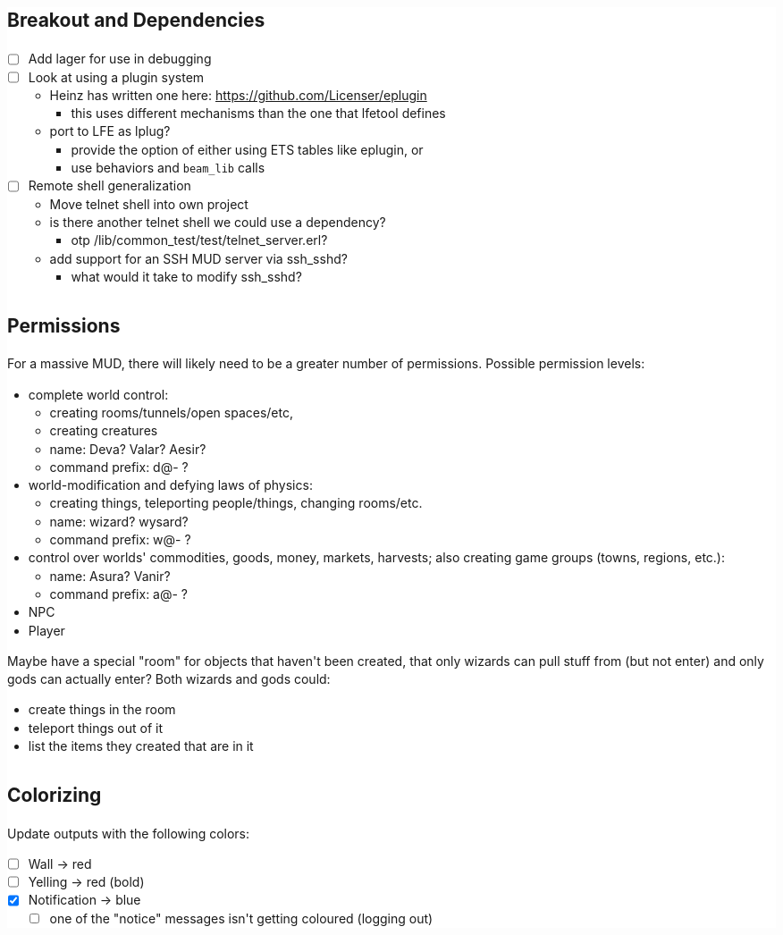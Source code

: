 
## Breakout and Dependencies

* [ ] Add lager for use in debugging
* [ ] Look at using a plugin system
  * Heinz has written one here: https://github.com/Licenser/eplugin
    * this uses different mechanisms than the one that lfetool defines
  * port to LFE as lplug?
    * provide the option of either using ETS tables like eplugin, or
    * use behaviors and ``beam_lib`` calls
* [ ] Remote shell generalization
  * Move telnet shell into own project
  * is there another telnet shell we could use a dependency?
    * otp /lib/common_test/test/telnet_server.erl?
  * add support for an SSH MUD server via ssh_sshd?
    * what would it take to modify ssh_sshd?


## Permissions

For a massive MUD, there will likely need to be a greater number of
permissions. Possible permission levels:

* complete world control:
  * creating rooms/tunnels/open spaces/etc,
  * creating creatures
  * name: Deva? Valar? Aesir?
  * command prefix: d@- ?
* world-modification and defying laws of physics:
  * creating things, teleporting people/things, changing rooms/etc.
  * name: wizard? wysard?
  * command prefix: w@- ?
* control over worlds' commodities, goods, money, markets, harvests;
  also creating game groups (towns, regions, etc.):
  * name: Asura? Vanir?
  * command prefix: a@- ?
* NPC
* Player

Maybe have a special "room" for objects that haven't been created, that only
wizards can pull stuff from (but not enter) and only gods can actually enter?
Both wizards and gods could:

* create things in the room
* teleport things out of it
* list the items they created that are in it


## Colorizing

Update outputs with the following colors:

* [ ] Wall -> red
* [ ] Yelling -> red (bold)
* [x] Notification -> blue
  * [ ] one of the "notice" messages isn't getting coloured (logging out)
